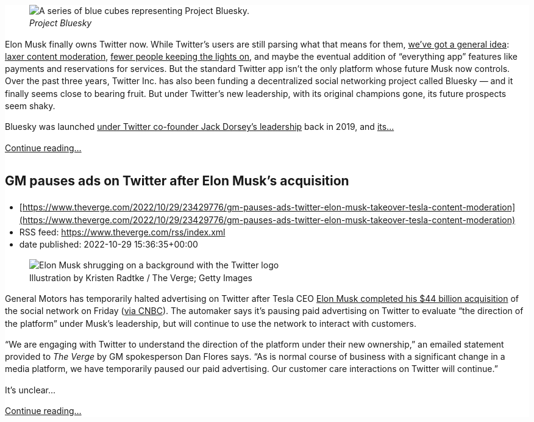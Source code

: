 <figure>
      <img alt="A series of blue cubes representing Project Bluesky." src="https://cdn.vox-cdn.com/thumbor/CQqnJH7LB7UpKEFEgdMpsZSfqWk=/0x338:2030x1691/1310x873/cdn.vox-cdn.com/uploads/chorus_image/image/71559048/Screen_Shot_2022_10_28_at_5.10.04_PM.0.png" />
        <figcaption><em>Project Bluesky</em></figcaption>
    </figure>

  <p id="ycUag7">Elon Musk finally owns Twitter now. While Twitter’s users are still parsing what that means for them, <a href="https://www.theverge.com/2022/10/5/23389159/elon-musk-twitter-future">we’ve got a general idea</a>: <a href="https://www.theverge.com/2022/6/16/23171014/elon-musk-twitter-all-hands-free-speech-moderation">laxer content moderation</a>, <a href="https://www.reuters.com/markets/deals/elon-musk-completes-44-bln-acquisition-twitter-2022-10-28/">fewer people keeping the lights on</a>, and maybe the eventual addition of “everything app” features like payments and reservations for services. But the standard Twitter app isn’t the only platform whose future Musk now controls. Over the past three years, Twitter Inc. has also been funding a decentralized social networking project called Bluesky — and it finally seems close to bearing fruit. But under Twitter’s new leadership, with its original champions gone, its future prospects seem shaky.</p>
<p id="P3yJiN">Bluesky was launched <a href="https://www.theverge.com/2019/12/11/21010856/twitter-jack-dorsey-bluesky-decentralized-social-network-research-moderation">under Twitter co-founder Jack Dorsey’s leadership</a> back in 2019, and <a href="https://twitter.com/jack/status/1204766095988576256">its...</a></p>
  <p>
    <a href="https://www.theverge.com/2022/10/29/23428241/elon-musk-twitter-bluesky-decentralized-social-networking-future">Continue reading&hellip;</a>
  </p>

## GM pauses ads on Twitter after Elon Musk’s acquisition
 - [https://www.theverge.com/2022/10/29/23429776/gm-pauses-ads-twitter-elon-musk-takeover-tesla-content-moderation](https://www.theverge.com/2022/10/29/23429776/gm-pauses-ads-twitter-elon-musk-takeover-tesla-content-moderation)
 - RSS feed: https://www.theverge.com/rss/index.xml
 - date published: 2022-10-29 15:36:35+00:00

<figure>
      <img alt="Elon Musk shrugging on a background with the Twitter logo" src="https://cdn.vox-cdn.com/thumbor/Qu1-F4T0L34d5bWeVEAlUf-VOkA=/0x0:2040x1360/1310x873/cdn.vox-cdn.com/uploads/chorus_image/image/71558980/VRG_Illo_STK022_K_Radtke_Musk_Twitter_Shrug.0.jpg" />
        <figcaption>Illustration by Kristen Radtke / The Verge; Getty Images</figcaption>
    </figure>

  <p id="zk2B4W">General Motors has temporarily halted advertising on Twitter after Tesla CEO <a href="https://www.theverge.com/2022/10/27/23184519/elon-musk-twitter-acquisition-deal-complete-agreement">Elon Musk completed his $44 billion acquisition</a> of the social network on Friday (<a href="https://www.cnbc.com/2022/10/28/gm-temporarily-suspends-advertising-on-twitter-following-elon-musk-takeover.html?__source=sharebar%7Ctwitter&amp;par=sharebar">via CNBC</a>). The automaker says it’s pausing paid advertising on Twitter to evaluate “the direction of the platform” under Musk’s leadership, but will continue to use the network to interact with customers.</p>
<p id="fn3Sq3">“We are engaging with Twitter to understand the direction of the platform under their new ownership,” an emailed statement provided to <em>The Verge</em> by GM spokesperson Dan Flores says. “As is normal course of business with a significant change in a media platform, we have temporarily paused our paid advertising. Our customer care interactions on Twitter will continue.”</p>
<p id="0PyXyB">It’s unclear...</p>
  <p>
    <a href="https://www.theverge.com/2022/10/29/23429776/gm-pauses-ads-twitter-elon-musk-takeover-tesla-content-moderation">Continue reading&hellip;</a>
  </p>
